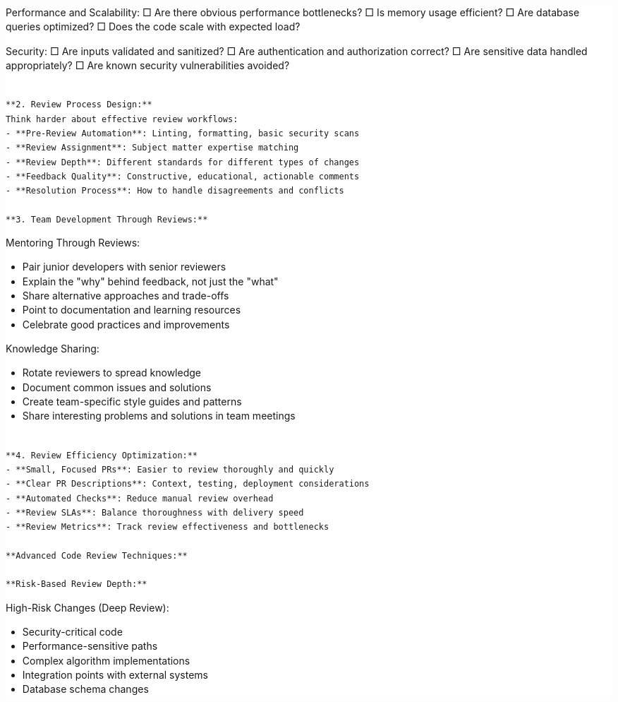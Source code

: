 Performance and Scalability:
□ Are there obvious performance bottlenecks?
□ Is memory usage efficient?
□ Are database queries optimized?
□ Does the code scale with expected load?

Security:
□ Are inputs validated and sanitized?
□ Are authentication and authorization correct?
□ Are sensitive data handled appropriately?
□ Are known security vulnerabilities avoided?
```

**2. Review Process Design:**
Think harder about effective review workflows:
- **Pre-Review Automation**: Linting, formatting, basic security scans
- **Review Assignment**: Subject matter expertise matching
- **Review Depth**: Different standards for different types of changes
- **Feedback Quality**: Constructive, educational, actionable comments
- **Resolution Process**: How to handle disagreements and conflicts

**3. Team Development Through Reviews:**
```
Mentoring Through Reviews:
- Pair junior developers with senior reviewers
- Explain the "why" behind feedback, not just the "what"
- Share alternative approaches and trade-offs
- Point to documentation and learning resources
- Celebrate good practices and improvements

Knowledge Sharing:
- Rotate reviewers to spread knowledge
- Document common issues and solutions
- Create team-specific style guides and patterns
- Share interesting problems and solutions in team meetings
```

**4. Review Efficiency Optimization:**
- **Small, Focused PRs**: Easier to review thoroughly and quickly
- **Clear PR Descriptions**: Context, testing, deployment considerations
- **Automated Checks**: Reduce manual review overhead
- **Review SLAs**: Balance thoroughness with delivery speed
- **Review Metrics**: Track review effectiveness and bottlenecks

**Advanced Code Review Techniques:**

**Risk-Based Review Depth:**
```
High-Risk Changes (Deep Review):
- Security-critical code
- Performance-sensitive paths  
- Complex algorithm implementations
- Integration points with external systems
- Database schema changes
